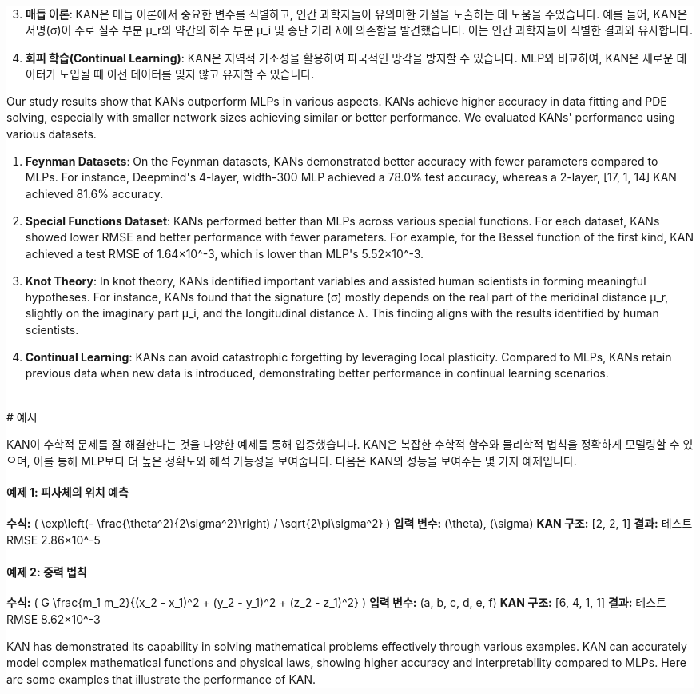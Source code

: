 3. **매듭 이론**: KAN은 매듭 이론에서 중요한 변수를 식별하고, 인간 과학자들이 유의미한 가설을 도출하는 데 도움을 주었습니다. 예를 들어, KAN은 서명(σ)이 주로 실수 부분 μ_r와 약간의 허수 부분 μ_i 및 종단 거리 λ에 의존함을 발견했습니다. 이는 인간 과학자들이 식별한 결과와 유사합니다.

4. **회피 학습(Continual Learning)**: KAN은 지역적 가소성을 활용하여 파국적인 망각을 방지할 수 있습니다. MLP와 비교하여, KAN은 새로운 데이터가 도입될 때 이전 데이터를 잊지 않고 유지할 수 있습니다.


Our study results show that KANs outperform MLPs in various aspects. KANs achieve higher accuracy in data fitting and PDE solving, especially with smaller network sizes achieving similar or better performance. We evaluated KANs' performance using various datasets.

1. **Feynman Datasets**: On the Feynman datasets, KANs demonstrated better accuracy with fewer parameters compared to MLPs. For instance, Deepmind's 4-layer, width-300 MLP achieved a 78.0% test accuracy, whereas a 2-layer, [17, 1, 14] KAN achieved 81.6% accuracy.

2. **Special Functions Dataset**: KANs performed better than MLPs across various special functions. For each dataset, KANs showed lower RMSE and better performance with fewer parameters. For example, for the Bessel function of the first kind, KAN achieved a test RMSE of 1.64×10^-3, which is lower than MLP's 5.52×10^-3.

3. **Knot Theory**: In knot theory, KANs identified important variables and assisted human scientists in forming meaningful hypotheses. For instance, KANs found that the signature (σ) mostly depends on the real part of the meridinal distance μ_r, slightly on the imaginary part μ_i, and the longitudinal distance λ. This finding aligns with the results identified by human scientists.

4. **Continual Learning**: KANs can avoid catastrophic forgetting by leveraging local plasticity. Compared to MLPs, KANs retain previous data when new data is introduced, demonstrating better performance in continual learning scenarios.



<br/>
# 예시  


KAN이 수학적 문제를 잘 해결한다는 것을 다양한 예제를 통해 입증했습니다. KAN은 복잡한 수학적 함수와 물리학적 법칙을 정확하게 모델링할 수 있으며, 이를 통해 MLP보다 더 높은 정확도와 해석 가능성을 보여줍니다. 다음은 KAN의 성능을 보여주는 몇 가지 예제입니다.

#### 예제 1: 피사체의 위치 예측
**수식:** \( \exp\left(- \frac{\theta^2}{2\sigma^2}\right) / \sqrt{2\pi\sigma^2} \)
**입력 변수:** \(\theta\), \(\sigma\)
**KAN 구조:** [2, 2, 1]
**결과:** 테스트 RMSE 2.86×10^-5

#### 예제 2: 중력 법칙
**수식:** \( G \frac{m_1 m_2}{(x_2 - x_1)^2 + (y_2 - y_1)^2 + (z_2 - z_1)^2} \)
**입력 변수:** \(a, b, c, d, e, f\)
**KAN 구조:** [6, 4, 1, 1]
**결과:** 테스트 RMSE 8.62×10^-3


KAN has demonstrated its capability in solving mathematical problems effectively through various examples. KAN can accurately model complex mathematical functions and physical laws, showing higher accuracy and interpretability compared to MLPs. Here are some examples that illustrate the performance of KAN.
